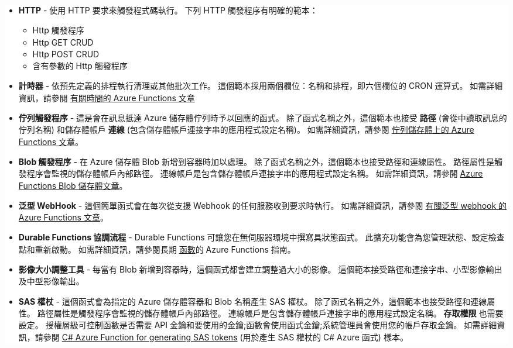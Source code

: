 - **HTTP** - 使用 HTTP 要求來觸發程式碼執行。 下列 HTTP 觸發程序有明確的範本：
  - Http 觸發程序
  - Http GET CRUD
  - Http POST CRUD
  - 含有參數的 Http 觸發程序

- **計時器** - 依預先定義的排程執行清理或其他批次工作。 這個範本採用兩個欄位：名稱和排程，即六個欄位的 CRON 運算式。 如需詳細資訊，請參閱 [有關時間的 Azure Functions 文章](/azure/azure-functions/functions-create-scheduled-function)

- **佇列觸發程序** - 這是會在訊息抵達 Azure 儲存體佇列時予以回應的函式。 除了函式名稱之外，這個範本也接受 **路徑** (會從中讀取訊息的佇列名稱) 和儲存體帳戶 **連線** (包含儲存體帳戶連接字串的應用程式設定名稱)。 如需詳細資訊，請參閱 [佇列儲存體上的 Azure Functions 文章](/azure/azure-functions/functions-create-storage-queue-triggered-function)。

- **Blob 觸發程序** - 在 Azure 儲存體 Blob 新增到容器時加以處理。 除了函式名稱之外，這個範本也接受路徑和連線屬性。 路徑屬性是觸發程序會監視的儲存體帳戶內部路徑。 連線帳戶是包含儲存體帳戶連接字串的應用程式設定名稱。 如需詳細資訊，請參閱 [Azure Functions Blob 儲存體文章](/azure/azure-functions/functions-create-storage-blob-triggered-function)。

- **泛型 WebHook** - 這個簡單函式會在每次從支援 Webhook 的任何服務收到要求時執行。 如需詳細資訊，請參閱 [有關泛型 webhook 的 Azure Functions 文章](/azure/azure-functions/functions-create-generic-webhook-triggered-function)。

- **Durable Functions 協調流程** - Durable Functions 可讓您在無伺服器環境中撰寫具狀態函式。 此擴充功能會為您管理狀態、設定檢查點和重新啟動。 如需詳細資訊，請參閱長期 [函數](/azure/azure-functions/durable-functions-overview)的 Azure Functions 指南。

- **影像大小調整工具** - 每當有 Blob 新增到容器時，這個函式都會建立調整過大小的影像。 這個範本接受路徑和連接字串、小型影像輸出及中型影像輸出。

- **SAS 權杖** - 這個函式會為指定的 Azure 儲存體容器和 Blob 名稱產生 SAS 權杖。 除了函式名稱之外，這個範本也接受路徑和連線屬性。 路徑屬性是觸發程序會監視的儲存體帳戶內部路徑。 連線帳戶是包含儲存體帳戶連接字串的應用程式設定名稱。 **存取權限** 也需要設定。 授權層級可控制函數是否需要 API 金鑰和要使用的金鑰;函數會使用函式金鑰;系統管理員會使用您的帳戶存取金鑰。 如需詳細資訊，請參閱 [C# Azure Function for generating SAS tokens](https://github.com/Azure-Samples/functions-dotnet-sas-token/) (用於產生 SAS 權杖的 C# Azure 函式) 樣本。
